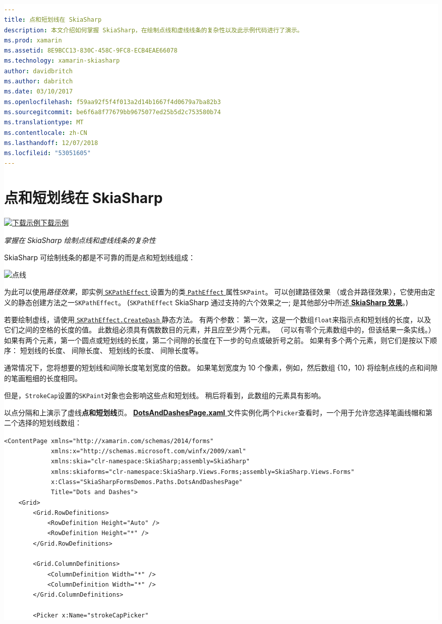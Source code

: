 ```yaml
---
title: 点和短划线在 SkiaSharp
description: 本文介绍如何掌握 SkiaSharp，在绘制点线和虚线线条的复杂性以及此示例代码进行了演示。
ms.prod: xamarin
ms.assetid: 8E9BCC13-830C-458C-9FC8-ECB4EAE66078
ms.technology: xamarin-skiasharp
author: davidbritch
ms.author: dabritch
ms.date: 03/10/2017
ms.openlocfilehash: f59aa92f5f4f013a2d14b1667f4d0679a7ba82b3
ms.sourcegitcommit: be6f6a8f77679bb9675077ed25b5d2c753580b74
ms.translationtype: MT
ms.contentlocale: zh-CN
ms.lasthandoff: 12/07/2018
ms.locfileid: "53051605"
---
```

# <a name="dots-and-dashes-in-skiasharp"></a>点和短划线在 SkiaSharp

[![下载示例](~/media/shared/download.png)下载示例](https://developer.xamarin.com/samples/xamarin-forms/SkiaSharpForms/Demos/)

_掌握在 SkiaSharp 绘制点线和虚线线条的复杂性_

SkiaSharp 可绘制线条的都是不可靠的而是点和短划线组成：

![](dots-images/dottedlinesample.png "点线")

为此可以使用*路径效果*，即实例[ `SKPathEffect` ](xref:SkiaSharp.SKPathEffect)设置为的类[ `PathEffect` ](xref:SkiaSharp.SKPaint.PathEffect)属性`SKPaint`。 可以创建路径效果 （或合并路径效果），它使用由定义的静态创建方法之一`SKPathEffect`。 (`SKPathEffect` SkiaSharp 通过支持的六个效果之一; 是其他部分中所述[ **SkiaSharp 效果**](../effects/index.md)。)

若要绘制虚线，请使用[ `SKPathEffect.CreateDash` ](xref:SkiaSharp.SKPathEffect.CreateDash(System.Single[],System.Single))静态方法。 有两个参数： 第一次，这是一个数组`float`来指示点和短划线的长度，以及它们之间的空格的长度的值。 此数组必须具有偶数数目的元素，并且应至少两个元素。 （可以有零个元素数组中的，但该结果一条实线。）如果有两个元素，第一个圆点或短划线的长度，第二个间隙的长度在下一步的句点或破折号之前。 如果有多个两个元素，则它们是按以下顺序： 短划线的长度、 间隙长度、 短划线的长度、 间隙长度等。

通常情况下，您将想要的短划线和间隙长度笔划宽度的倍数。 如果笔划宽度为 10 个像素，例如，然后数组 {10，10} 将绘制点线的点和间隙的笔画粗细的长度相同。

但是，`StrokeCap`设置的`SKPaint`对象也会影响这些点和短划线。 稍后将看到，此数组的元素具有影响。

以点分隔和上演示了虚线**点和短划线**页。 [ **DotsAndDashesPage.xaml** ](https://github.com/xamarin/xamarin-forms-samples/blob/master/SkiaSharpForms/Demos/Demos/SkiaSharpFormsDemos/LinesAndPaths/DotsAndDashesPage.xaml)文件实例化两个`Picker`查看时，一个用于允许您选择笔画线帽和第二个选择的短划线数组：

```xaml
<ContentPage xmlns="http://xamarin.com/schemas/2014/forms"
             xmlns:x="http://schemas.microsoft.com/winfx/2009/xaml"
             xmlns:skia="clr-namespace:SkiaSharp;assembly=SkiaSharp"
             xmlns:skiaforms="clr-namespace:SkiaSharp.Views.Forms;assembly=SkiaSharp.Views.Forms"
             x:Class="SkiaSharpFormsDemos.Paths.DotsAndDashesPage"
             Title="Dots and Dashes">
    <Grid>
        <Grid.RowDefinitions>
            <RowDefinition Height="Auto" />
            <RowDefinition Height="*" />
        </Grid.RowDefinitions>

        <Grid.ColumnDefinitions>
            <ColumnDefinition Width="*" />
            <ColumnDefinition Width="*" />
        </Grid.ColumnDefinitions>

        <Picker x:Name="strokeCapPicker"
```